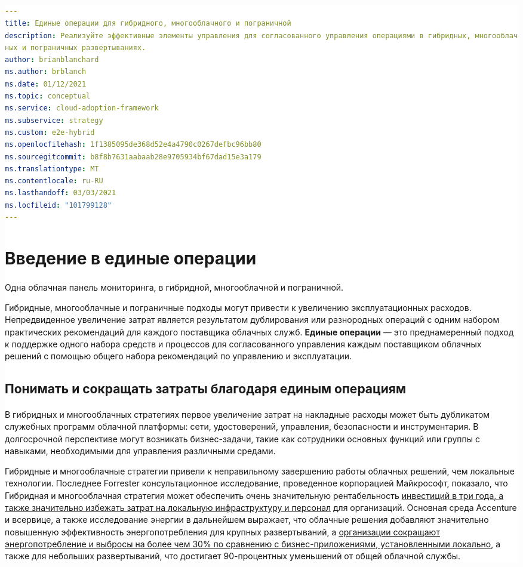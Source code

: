 ```yaml
---
title: Единые операции для гибридного, многооблачного и пограничной
description: Реализуйте эффективные элементы управления для согласованного управления операциями в гибридных, многооблачных и пограничных развертываниях.
author: brianblanchard
ms.author: brblanch
ms.date: 01/12/2021
ms.topic: conceptual
ms.service: cloud-adoption-framework
ms.subservice: strategy
ms.custom: e2e-hybrid
ms.openlocfilehash: 1f1385095de368d52e4a4790c0267defbc96bb80
ms.sourcegitcommit: b8f8b7631aabaab28e9705934bf67dad15e3a179
ms.translationtype: MT
ms.contentlocale: ru-RU
ms.lasthandoff: 03/03/2021
ms.locfileid: "101799128"
---
```

# <a name="introduction-to-unified-operations"></a>Введение в единые операции

Одна облачная панель мониторинга, в гибридной, многооблачной и пограничной.

Гибридные, многооблачные и пограничные подходы могут привести к увеличению эксплуатационных расходов. Непредвиденное увеличение затрат является результатом дублирования или разнородных операций с одним набором практических рекомендаций для каждого поставщика облачных служб. **Единые операции** — это преднамеренный подход к поддержке одного набора средств и процессов для согласованного управления каждым поставщиком облачных решений с помощью общего набора рекомендаций по управлению и эксплуатации.

## <a name="understand-and-minimize-costs-through-unified-operations"></a>Понимать и сокращать затраты благодаря единым операциям

В гибридных и многооблачных стратегиях первое увеличение затрат на накладные расходы может быть дубликатом служебных программ облачной платформы: сети, удостоверений, управления, безопасности и инструментария. В долгосрочной перспективе могут возникать бизнес-задачи, такие как сотрудники основных функций или группы с навыками, необходимыми для управления различными средами.

Гибридные и многооблачные стратегии привели к неправильному завершению работы облачных решений, чем локальные технологии. Последнее Forrester консультационное исследование, проведенное корпорацией Майкрософт, показало, что Гибридная и многооблачная стратегия может обеспечить очень значительную рентабельность [инвестиций в три года, а также значительно избежать затрат на локальную инфраструктуру и персонал](https://azure.microsoft.com/resources/forrester-tei-microsoft-azure-iaas/) для организаций. Основная среда Accenture и всервице, а также исследование энергии в дальнейшем выражает, что облачные решения добавляют значительно повышенную эффективность энергопотребления для крупных развертываний, а [организации сокращают энергопотребление и выбросы на более чем 30% по сравнению с бизнес-приложениями, установленными локально](https://download.microsoft.com/download/7/3/9/739BC4AD-A855-436E-961D-9C95EB51DAF9/Microsoft_Cloud_Carbon_Study_2018.pdf), а также для небольших развертываний, что достигает 90-процентных уменьшений от общей облачной службы.
